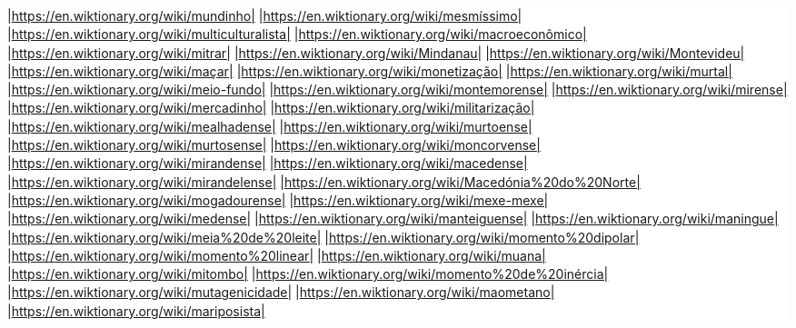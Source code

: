 |https://en.wiktionary.org/wiki/mundinho|
|https://en.wiktionary.org/wiki/mesmíssimo|
|https://en.wiktionary.org/wiki/multiculturalista|
|https://en.wiktionary.org/wiki/macroeconômico|
|https://en.wiktionary.org/wiki/mitrar|
|https://en.wiktionary.org/wiki/Mindanau|
|https://en.wiktionary.org/wiki/Montevideu|
|https://en.wiktionary.org/wiki/maçar|
|https://en.wiktionary.org/wiki/monetização|
|https://en.wiktionary.org/wiki/murtal|
|https://en.wiktionary.org/wiki/meio-fundo|
|https://en.wiktionary.org/wiki/montemorense|
|https://en.wiktionary.org/wiki/mirense|
|https://en.wiktionary.org/wiki/mercadinho|
|https://en.wiktionary.org/wiki/militarização|
|https://en.wiktionary.org/wiki/mealhadense|
|https://en.wiktionary.org/wiki/murtoense|
|https://en.wiktionary.org/wiki/murtosense|
|https://en.wiktionary.org/wiki/moncorvense|
|https://en.wiktionary.org/wiki/mirandense|
|https://en.wiktionary.org/wiki/macedense|
|https://en.wiktionary.org/wiki/mirandelense|
|https://en.wiktionary.org/wiki/Macedónia%20do%20Norte|
|https://en.wiktionary.org/wiki/mogadourense|
|https://en.wiktionary.org/wiki/mexe-mexe|
|https://en.wiktionary.org/wiki/medense|
|https://en.wiktionary.org/wiki/manteiguense|
|https://en.wiktionary.org/wiki/maningue|
|https://en.wiktionary.org/wiki/meia%20de%20leite|
|https://en.wiktionary.org/wiki/momento%20dipolar|
|https://en.wiktionary.org/wiki/momento%20linear|
|https://en.wiktionary.org/wiki/muana|
|https://en.wiktionary.org/wiki/mitombo|
|https://en.wiktionary.org/wiki/momento%20de%20inércia|
|https://en.wiktionary.org/wiki/mutagenicidade|
|https://en.wiktionary.org/wiki/maometano|
|https://en.wiktionary.org/wiki/mariposista|